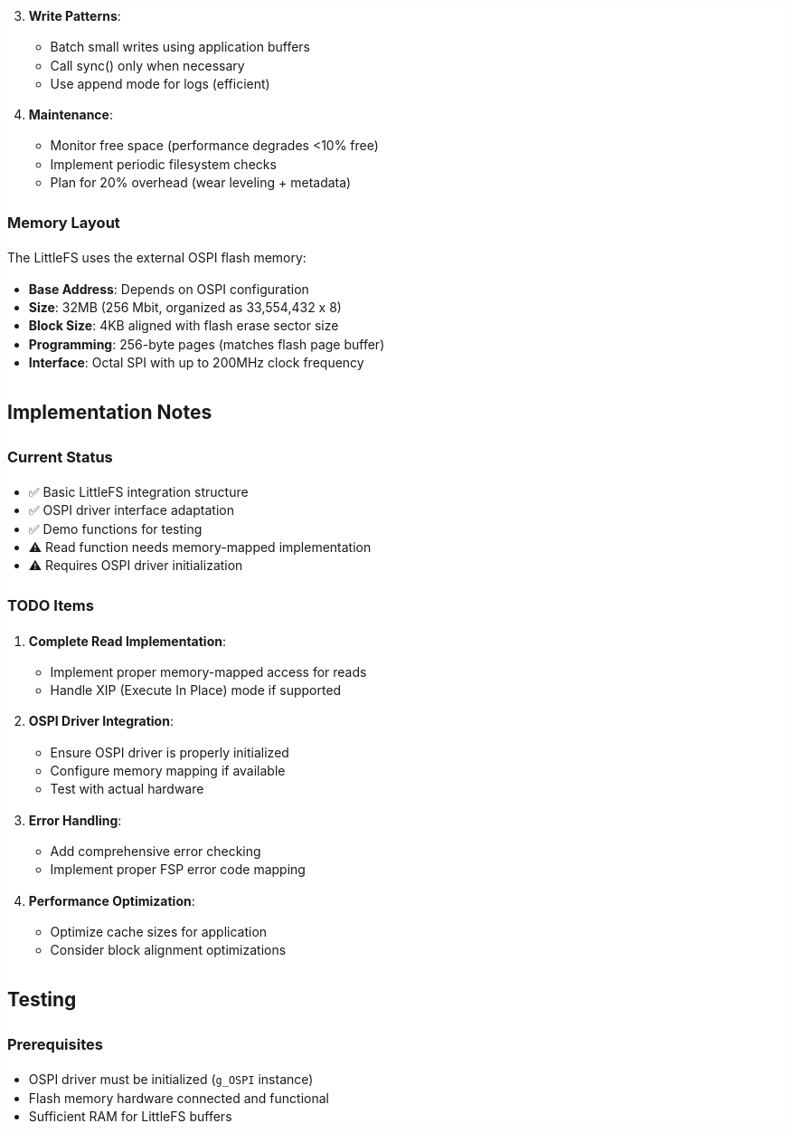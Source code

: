 3. **Write Patterns**:
   - Batch small writes using application buffers
   - Call sync() only when necessary
   - Use append mode for logs (efficient)

4. **Maintenance**:
   - Monitor free space (performance degrades <10% free)
   - Implement periodic filesystem checks
   - Plan for 20% overhead (wear leveling + metadata)

### Memory Layout
The LittleFS uses the external OSPI flash memory:
- **Base Address**: Depends on OSPI configuration
- **Size**: 32MB (256 Mbit, organized as 33,554,432 x 8)
- **Block Size**: 4KB aligned with flash erase sector size
- **Programming**: 256-byte pages (matches flash page buffer)
- **Interface**: Octal SPI with up to 200MHz clock frequency

## Implementation Notes

### Current Status
- ✅ Basic LittleFS integration structure
- ✅ OSPI driver interface adaptation
- ✅ Demo functions for testing
- ⚠️ Read function needs memory-mapped implementation
- ⚠️ Requires OSPI driver initialization

### TODO Items
1. **Complete Read Implementation**:
   - Implement proper memory-mapped access for reads
   - Handle XIP (Execute In Place) mode if supported

2. **OSPI Driver Integration**:
   - Ensure OSPI driver is properly initialized
   - Configure memory mapping if available
   - Test with actual hardware

3. **Error Handling**:
   - Add comprehensive error checking
   - Implement proper FSP error code mapping

4. **Performance Optimization**:
   - Optimize cache sizes for application
   - Consider block alignment optimizations

## Testing

### Prerequisites
- OSPI driver must be initialized (`g_OSPI` instance)
- Flash memory hardware connected and functional
- Sufficient RAM for LittleFS buffers
